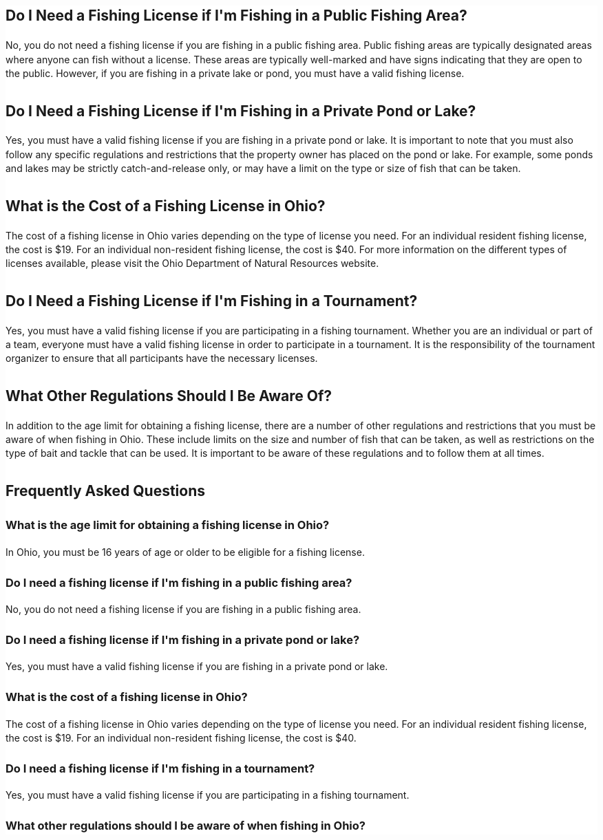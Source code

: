 <h2>Do I Need a Fishing License if I'm Fishing in a Public Fishing Area?</h2>

<p>No, you do not need a fishing license if you are fishing in a public fishing area. Public fishing areas are typically designated areas where anyone can fish without a license. These areas are typically well-marked and have signs indicating that they are open to the public. However, if you are fishing in a private lake or pond, you must have a valid fishing license.</p>

<h2>Do I Need a Fishing License if I'm Fishing in a Private Pond or Lake?</h2>

<p>Yes, you must have a valid fishing license if you are fishing in a private pond or lake. It is important to note that you must also follow any specific regulations and restrictions that the property owner has placed on the pond or lake. For example, some ponds and lakes may be strictly catch-and-release only, or may have a limit on the type or size of fish that can be taken.</p>

<h2>What is the Cost of a Fishing License in Ohio?</h2>

<p>The cost of a fishing license in Ohio varies depending on the type of license you need. For an individual resident fishing license, the cost is $19. For an individual non-resident fishing license, the cost is $40. For more information on the different types of licenses available, please visit the Ohio Department of Natural Resources website.</p>

<h2>Do I Need a Fishing License if I'm Fishing in a Tournament?</h2>

<p>Yes, you must have a valid fishing license if you are participating in a fishing tournament. Whether you are an individual or part of a team, everyone must have a valid fishing license in order to participate in a tournament. It is the responsibility of the tournament organizer to ensure that all participants have the necessary licenses.</p>

<h2>What Other Regulations Should I Be Aware Of?</h2>

<p>In addition to the age limit for obtaining a fishing license, there are a number of other regulations and restrictions that you must be aware of when fishing in Ohio. These include limits on the size and number of fish that can be taken, as well as restrictions on the type of bait and tackle that can be used. It is important to be aware of these regulations and to follow them at all times.</p>

<h2>Frequently Asked Questions</h2>

<h3>What is the age limit for obtaining a fishing license in Ohio?</h3>

<p>In Ohio, you must be 16 years of age or older to be eligible for a fishing license.</p>

<h3>Do I need a fishing license if I'm fishing in a public fishing area?</h3>

<p>No, you do not need a fishing license if you are fishing in a public fishing area.</p>

<h3>Do I need a fishing license if I'm fishing in a private pond or lake?</h3>

<p>Yes, you must have a valid fishing license if you are fishing in a private pond or lake.</p>

<h3>What is the cost of a fishing license in Ohio?</h3>

<p>The cost of a fishing license in Ohio varies depending on the type of license you need. For an individual resident fishing license, the cost is $19. For an individual non-resident fishing license, the cost is $40.</p>

<h3>Do I need a fishing license if I'm fishing in a tournament?</h3>

<p>Yes, you must have a valid fishing license if you are participating in a fishing tournament.</p>

<h3>What other regulations should I be aware of when fishing in Ohio?</h3>
